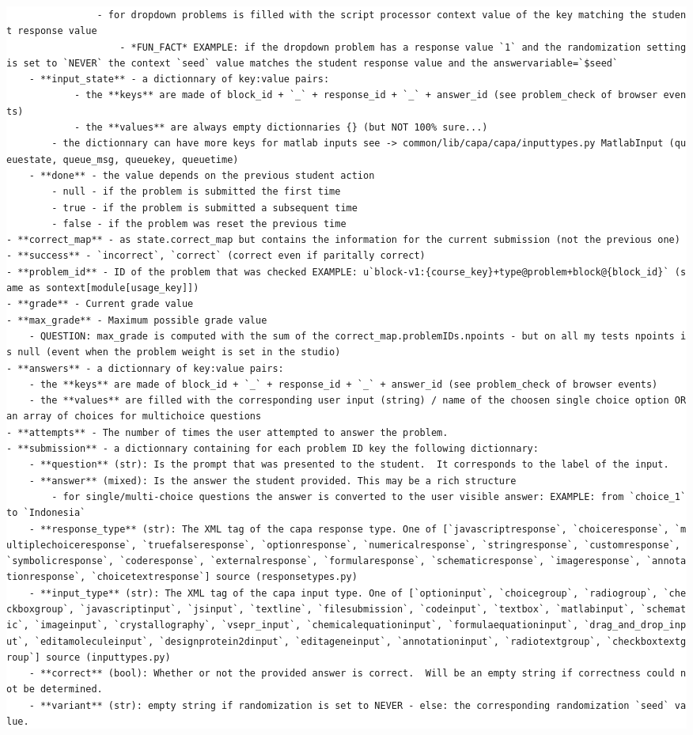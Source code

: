                     - for dropdown problems is filled with the script processor context value of the key matching the student response value
                        - *FUN_FACT* EXAMPLE: if the dropdown problem has a response value `1` and the randomization setting is set to `NEVER` the context `seed` value matches the student response value and the answervariable=`$seed`
        - **input_state** - a dictionnary of key:value pairs:
                - the **keys** are made of block_id + `_` + response_id + `_` + answer_id (see problem_check of browser events)
                - the **values** are always empty dictionnaries {} (but NOT 100% sure...)
            - the dictionnary can have more keys for matlab inputs see -> common/lib/capa/capa/inputtypes.py MatlabInput (queuestate, queue_msg, queuekey, queuetime)
        - **done** - the value depends on the previous student action
            - null - if the problem is submitted the first time
            - true - if the problem is submitted a subsequent time
            - false - if the problem was reset the previous time
    - **correct_map** - as state.correct_map but contains the information for the current submission (not the previous one)
    - **success** - `incorrect`, `correct` (correct even if paritally correct)
    - **problem_id** - ID of the problem that was checked EXAMPLE: u`block-v1:{course_key}+type@problem+block@{block_id}` (same as sontext[module[usage_key]])
    - **grade** - Current grade value
    - **max_grade** - Maximum possible grade value
        - QUESTION: max_grade is computed with the sum of the correct_map.problemIDs.npoints - but on all my tests npoints is null (event when the problem weight is set in the studio)
    - **answers** - a dictionnary of key:value pairs:
        - the **keys** are made of block_id + `_` + response_id + `_` + answer_id (see problem_check of browser events)
        - the **values** are filled with the corresponding user input (string) / name of the choosen single choice option OR an array of choices for multichoice questions 
    - **attempts** - The number of times the user attempted to answer the problem.
    - **submission** - a dictionnary containing for each problem ID key the following dictionnary:
        - **question** (str): Is the prompt that was presented to the student.  It corresponds to the label of the input.
        - **answer** (mixed): Is the answer the student provided. This may be a rich structure
            - for single/multi-choice questions the answer is converted to the user visible answer: EXAMPLE: from `choice_1` to `Indonesia`
        - **response_type** (str): The XML tag of the capa response type. One of [`javascriptresponse`, `choiceresponse`, `multiplechoiceresponse`, `truefalseresponse`, `optionresponse`, `numericalresponse`, `stringresponse`, `customresponse`, `symbolicresponse`, `coderesponse`, `externalresponse`, `formularesponse`, `schematicresponse`, `imageresponse`, `annotationresponse`, `choicetextresponse`] source (responsetypes.py)
        - **input_type** (str): The XML tag of the capa input type. One of [`optioninput`, `choicegroup`, `radiogroup`, `checkboxgroup`, `javascriptinput`, `jsinput`, `textline`, `filesubmission`, `codeinput`, `textbox`, `matlabinput`, `schematic`, `imageinput`, `crystallography`, `vsepr_input`, `chemicalequationinput`, `formulaequationinput`, `drag_and_drop_input`, `editamoleculeinput`, `designprotein2dinput`, `editageneinput`, `annotationinput`, `radiotextgroup`, `checkboxtextgroup`] source (inputtypes.py)
        - **correct** (bool): Whether or not the provided answer is correct.  Will be an empty string if correctness could not be determined.
        - **variant** (str): empty string if randomization is set to NEVER - else: the corresponding randomization `seed` value.
